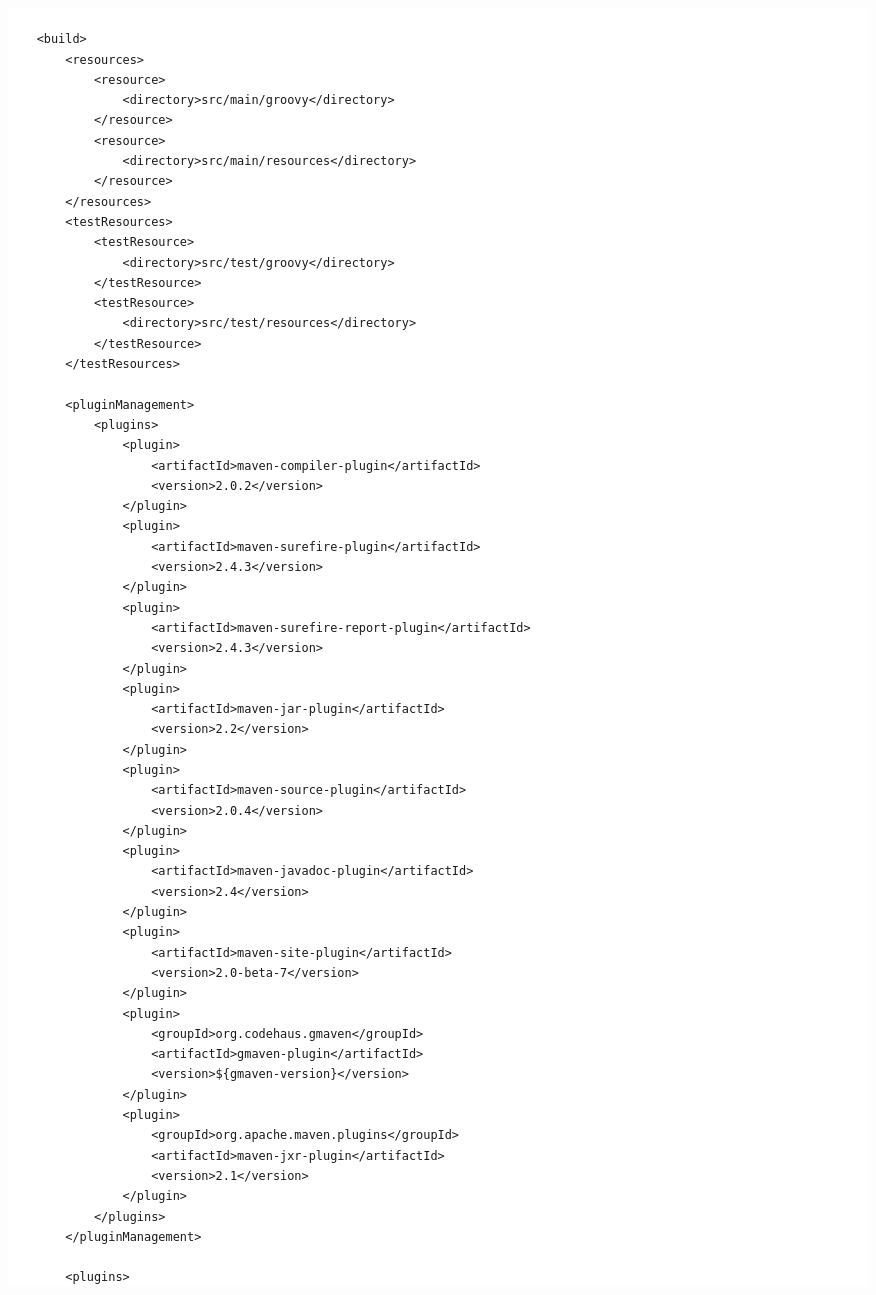 ```

    <build>
        <resources>
            <resource>
                <directory>src/main/groovy</directory>
            </resource>
            <resource>
                <directory>src/main/resources</directory>
            </resource>
        </resources>
        <testResources>
            <testResource>
                <directory>src/test/groovy</directory>
            </testResource>
            <testResource>
                <directory>src/test/resources</directory>
            </testResource>
        </testResources>

        <pluginManagement>
            <plugins>
                <plugin>
                    <artifactId>maven-compiler-plugin</artifactId>
                    <version>2.0.2</version>
                </plugin>
                <plugin>
                    <artifactId>maven-surefire-plugin</artifactId>
                    <version>2.4.3</version>
                </plugin>
                <plugin>
                    <artifactId>maven-surefire-report-plugin</artifactId>
                    <version>2.4.3</version>
                </plugin>
                <plugin>
                    <artifactId>maven-jar-plugin</artifactId>
                    <version>2.2</version>
                </plugin>
                <plugin>
                    <artifactId>maven-source-plugin</artifactId>
                    <version>2.0.4</version>
                </plugin>
                <plugin>
                    <artifactId>maven-javadoc-plugin</artifactId>
                    <version>2.4</version>
                </plugin>
                <plugin>
                    <artifactId>maven-site-plugin</artifactId>
                    <version>2.0-beta-7</version>
                </plugin>
                <plugin>
                    <groupId>org.codehaus.gmaven</groupId>
                    <artifactId>gmaven-plugin</artifactId>
                    <version>${gmaven-version}</version>
                </plugin>
                <plugin>
                    <groupId>org.apache.maven.plugins</groupId>
                    <artifactId>maven-jxr-plugin</artifactId>
                    <version>2.1</version>
                </plugin>                
            </plugins>
        </pluginManagement>
        
        <plugins>
```